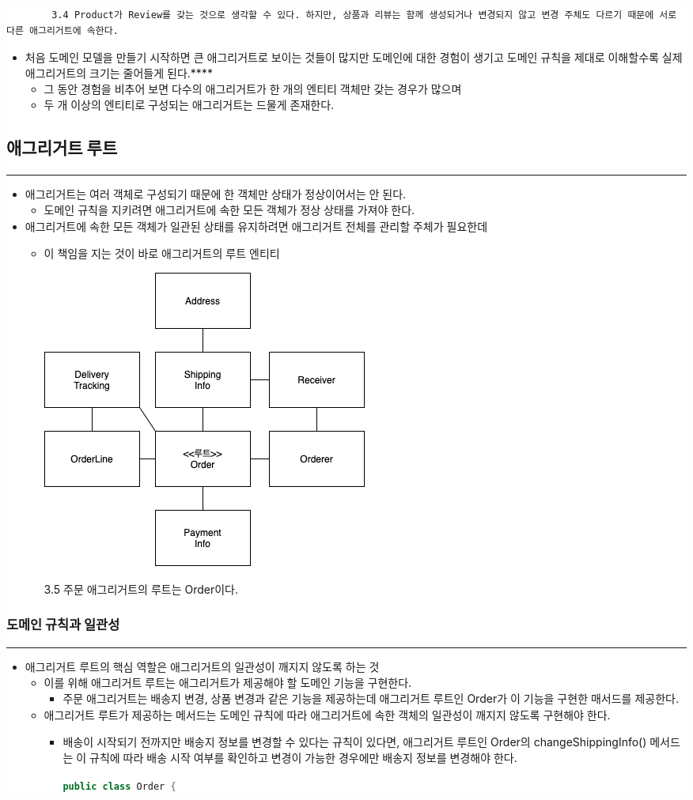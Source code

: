             
            3.4 Product가 Review를 갖는 것으로 생각할 수 있다. 하지만, 상품과 리뷰는 함께 생성되거나 변경되지 않고 변경 주체도 다르기 때문에 서로 다른 애그리거트에 속한다.
            

- 처음 도메인 모델을 만들기 시작하면 큰 애그리거트로 보이는 것들이 많지만 도메인에 대한 경험이 생기고 도메인 규칙을 제대로 이해할수록 실제 애그리거트의 크기는 줄어들게 된다.****
    - 그 동안 경험을 비추어 보면 다수의 애그리거트가 한 개의 엔티티 객체만 갖는 경우가 많으며
    - 두 개 이상의 엔티티로 구성되는 애그리거트는 드물게 존재한다.

## 애그리거트 루트

---

- 애그리거트는 여러 객체로 구성되기 때문에 한 객체만 상태가 정상이어서는 안 된다.
    - 도메인 규칙을 지키려면 애그리거트에 속한 모든 객체가 정상 상태를 가져야 한다.
- 애그리거트에 속한 모든 객체가 일관된 상태를 유지하려면 애그리거트 전체를 관리할 주체가 필요한데
    - 이 책임을 지는 것이 바로 애그리거트의 루트 엔티티
        
        ![3.5 주문 애그리거트의 루트는 Order이다.](./image/Untitled%204.png)
        
        3.5 주문 애그리거트의 루트는 Order이다.
        

### 도메인 규칙과 일관성

---

- 애그리거트 루트의 핵심 역할은 애그리거트의 일관성이 깨지지 않도록 하는 것
    - 이를 위해 애그리거트 루트는 애그리거트가 제공해야 할 도메인 기능을 구현한다.
        - 주문 애그리거트는 배송지 변경, 상품 변경과 같은 기능을 제공하는데 애그리거트 루트인 Order가 이 기능을 구현한 매서드를 제공한다.
    - 애그리거트 루트가 제공하는 메서드는 도메인 규칙에 따라 애그리거트에 속한 객체의 일관성이 깨지지 않도록 구현해야 한다.
        - 배송이 시작되기 전까지만 배송지 정보를 변경할 수 있다는 규칙이 있다면, 애그리거트 루트인 Order의 changeShippingInfo() 메서드는 이 규칙에 따라 배송 시작 여부를 확인하고 변경이 가능한 경우에만 배송지 정보를 변경해야 한다.
            
            ```java
            public class Order {
            